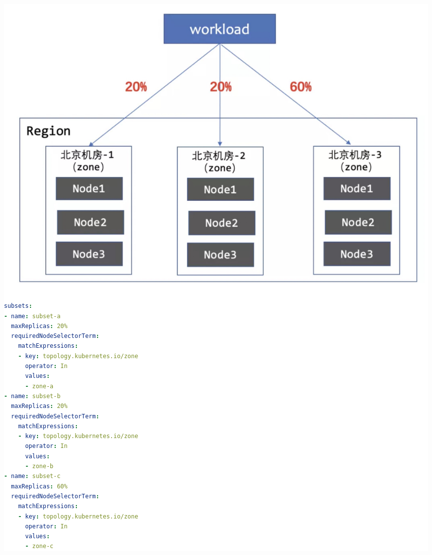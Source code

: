![case-3](../static/img/blog/2021-09-22-workloadspread/case-3.jpg)

```yaml
subsets:
- name: subset-a
  maxReplicas: 20%
  requiredNodeSelectorTerm:
    matchExpressions:
    - key: topology.kubernetes.io/zone
      operator: In
      values:
      - zone-a
- name: subset-b
  maxReplicas: 20%
  requiredNodeSelectorTerm:
    matchExpressions:
    - key: topology.kubernetes.io/zone
      operator: In
      values:
      - zone-b
- name: subset-c
  maxReplicas: 60%
  requiredNodeSelectorTerm:
    matchExpressions:
    - key: topology.kubernetes.io/zone
      operator: In
      values:
      - zone-c   
```
